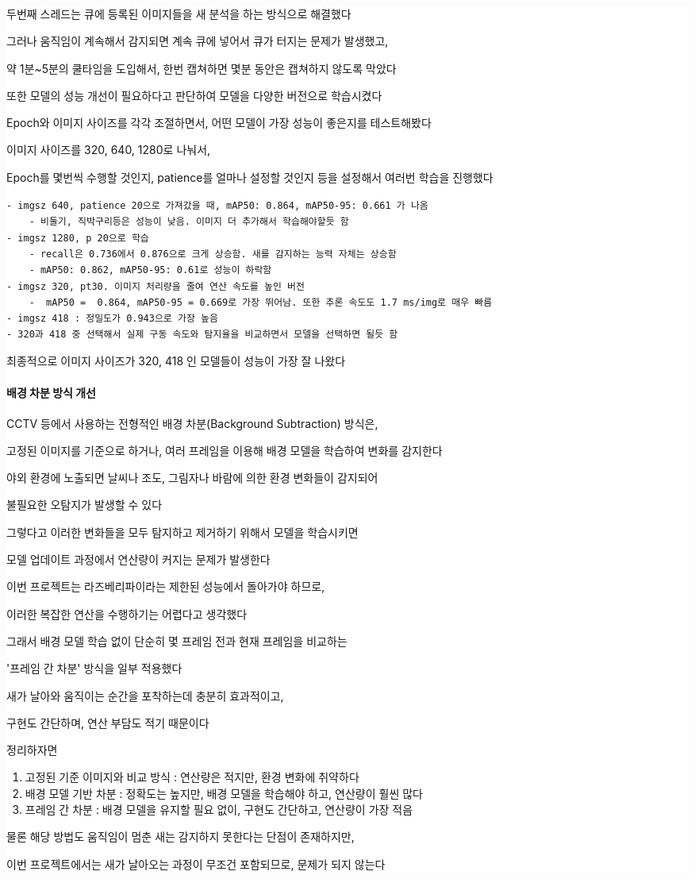 두번째 스레드는 큐에 등록된 이미지들을 새 분석을 하는 방식으로 해결했다

그러나 움직임이 계속해서 감지되면 계속 큐에 넣어서 큐가 터지는 문제가 발생했고,

약 1분~5분의 쿨타임을 도입해서, 한번 캡쳐하면 몇분 동안은 캡쳐하지 않도록 막았다

또한 모델의 성능 개선이 필요하다고 판단하여 모델을 다양한 버전으로 학습시켰다

Epoch와 이미지 사이즈를 각각 조절하면서, 어떤 모델이 가장 성능이 좋은지를 테스트해봤다

이미지 사이즈를 320, 640, 1280로 나눠서,

Epoch를 몇번씩 수행할 것인지, patience를 얼마나 설정할 것인지 등을 설정해서 여러번 학습을 진행했다

```
- imgsz 640, patience 20으로 가져갔을 때, mAP50: 0.864, mAP50-95: 0.661 가 나옴
	- 비둘기, 직박구리등은 성능이 낮음. 이미지 더 추가해서 학습해야할듯 함
- imgsz 1280, p 20으로 학습
	- recall은 0.736에서 0.876으로 크게 상승함. 새를 감지하는 능력 자체는 상승함
	- mAP50: 0.862, mAP50-95: 0.61로 성능이 하락함
- imgsz 320, pt30. 이미지 처리량을 줄여 연산 속도를 높인 버전
	-  mAP50 =  0.864, mAP50-95 = 0.669로 가장 뛰어남. 또한 추론 속도도 1.7 ms/img로 매우 빠름
- imgsz 418 : 정밀도가 0.943으로 가장 높음
- 320과 418 중 선택해서 실제 구동 속도와 탐지율을 비교하면서 모델을 선택하면 될듯 함
```
최종적으로 이미지 사이즈가 320, 418 인 모델들이 성능이 가장 잘 나왔다

#### 배경 차분 방식 개선

CCTV 등에서 사용하는 전형적인 배경 차분(Background Subtraction) 방식은, 

고정된 이미지를 기준으로 하거나, 여러 프레임을 이용해 배경 모델을 학습하여 변화를 감지한다

야외 환경에 노출되면 날씨나 조도, 그림자나 바람에 의한 환경 변화들이 감지되어 

불필요한 오탐지가 발생할 수 있다

그렇다고 이러한 변화들을 모두 탐지하고 제거하기 위해서 모델을 학습시키면 

모델 업데이트 과정에서 연산량이 커지는 문제가 발생한다

이번 프로젝트는 라즈베리파이라는 제한된 성능에서 돌아가야 하므로, 

이러한 복잡한 연산을 수행하기는 어렵다고 생각했다

그래서 배경 모델 학습 없이 단순히 몇 프레임 전과 현재 프레임을 비교하는 

'프레임 간 차분' 방식을 일부 적용했다

새가 날아와 움직이는 순간을 포착하는데 충분히 효과적이고, 

구현도 간단하며, 연산 부담도 적기 때문이다

정리하자면

1. 고정된 기준 이미지와 비교 방식 : 연산량은 적지만, 환경 변화에 취약하다
2. 배경 모델 기반 차분 : 정확도는 높지만, 배경 모델을 학습해야 하고, 연산량이 훨씬 많다
3. 프레임 간 차분 : 배경 모델을 유지할 필요 없이, 구현도 간단하고, 연산량이 가장 적음

물론 해당 방법도 움직임이 멈춘 새는 감지하지 못한다는 단점이 존재하지만, 

이번 프로젝트에서는 새가 날아오는 과정이 무조건 포함되므로, 문제가 되지 않는다
